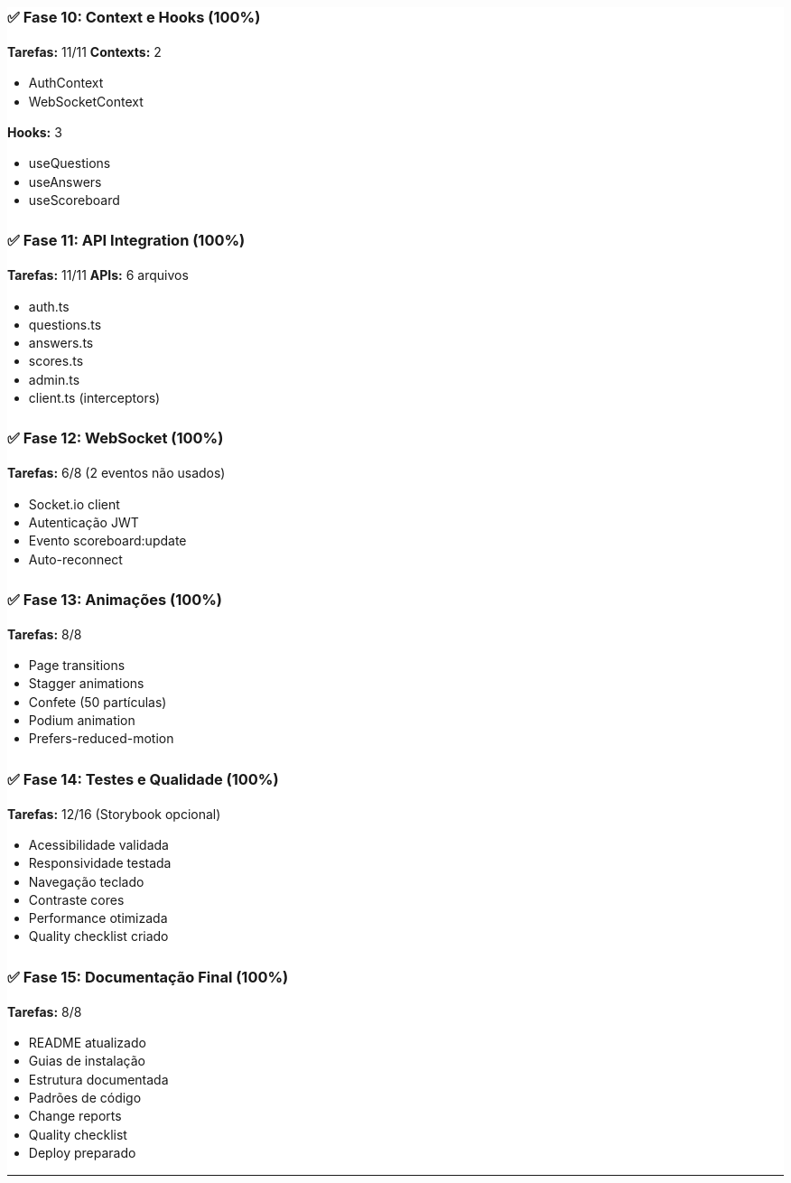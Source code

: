 ### ✅ Fase 10: Context e Hooks (100%)
**Tarefas:** 11/11
**Contexts:** 2
- AuthContext
- WebSocketContext

**Hooks:** 3
- useQuestions
- useAnswers
- useScoreboard

### ✅ Fase 11: API Integration (100%)
**Tarefas:** 11/11
**APIs:** 6 arquivos
- auth.ts
- questions.ts
- answers.ts
- scores.ts
- admin.ts
- client.ts (interceptors)

### ✅ Fase 12: WebSocket (100%)
**Tarefas:** 6/8 (2 eventos não usados)
- Socket.io client
- Autenticação JWT
- Evento scoreboard:update
- Auto-reconnect

### ✅ Fase 13: Animações (100%)
**Tarefas:** 8/8
- Page transitions
- Stagger animations
- Confete (50 partículas)
- Podium animation
- Prefers-reduced-motion

### ✅ Fase 14: Testes e Qualidade (100%)
**Tarefas:** 12/16 (Storybook opcional)
- Acessibilidade validada
- Responsividade testada
- Navegação teclado
- Contraste cores
- Performance otimizada
- Quality checklist criado

### ✅ Fase 15: Documentação Final (100%)
**Tarefas:** 8/8
- README atualizado
- Guias de instalação
- Estrutura documentada
- Padrões de código
- Change reports
- Quality checklist
- Deploy preparado

---